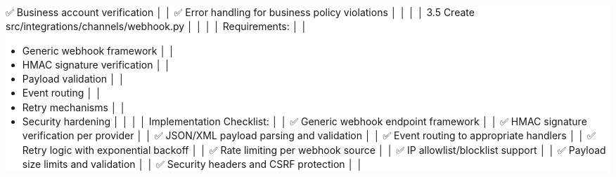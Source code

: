 ✅ Business account verification                                                                                                                                                                                                      │ │
✅ Error handling for business policy violations                                                                                                                                                                                      │ │
                                                                                                                                                                                                                                     │ │
3.5 Create src/integrations/channels/webhook.py                                                                                                                                                                                      │ │
                                                                                                                                                                                                                                     │ │
Requirements:                                                                                                                                                                                                                        │ │
- Generic webhook framework                                                                                                                                                                                                          │ │
- HMAC signature verification                                                                                                                                                                                                        │ │
- Payload validation                                                                                                                                                                                                                 │ │
- Event routing                                                                                                                                                                                                                      │ │
- Retry mechanisms                                                                                                                                                                                                                   │ │
- Security hardening                                                                                                                                                                                                                 │ │
                                                                                                                                                                                                                                     │ │
Implementation Checklist:                                                                                                                                                                                                            │ │
✅ Generic webhook endpoint framework                                                                                                                                                                                                 │ │
✅ HMAC signature verification per provider                                                                                                                                                                                           │ │
✅ JSON/XML payload parsing and validation                                                                                                                                                                                            │ │
✅ Event routing to appropriate handlers                                                                                                                                                                                              │ │
✅ Retry logic with exponential backoff                                                                                                                                                                                               │ │
✅ Rate limiting per webhook source                                                                                                                                                                                                   │ │
✅ IP allowlist/blocklist support                                                                                                                                                                                                     │ │
✅ Payload size limits and validation                                                                                                                                                                                                 │ │
✅ Security headers and CSRF protection                                                                                                                                                                                               │ │